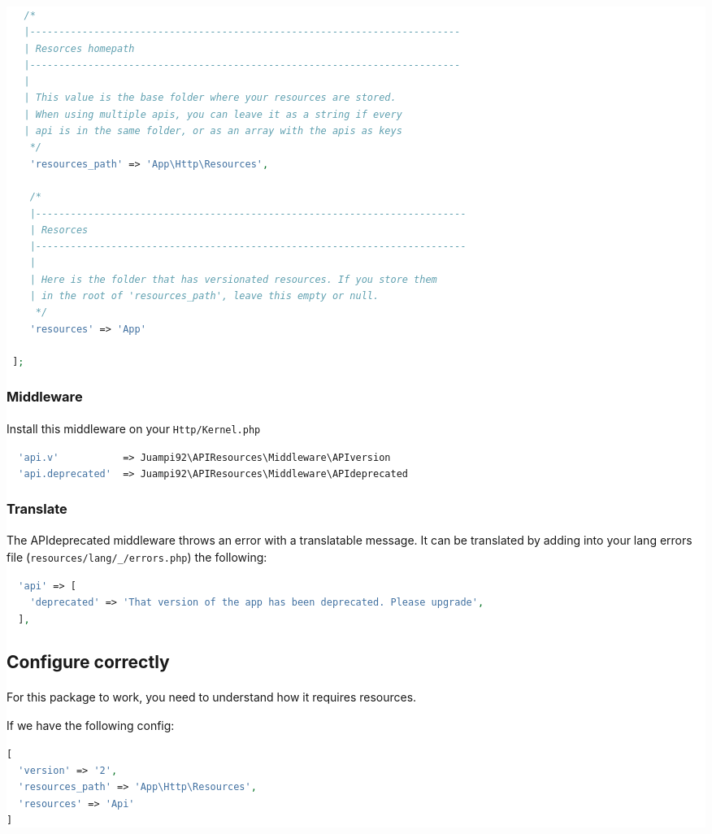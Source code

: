 ```php
   /*
   |--------------------------------------------------------------------------
   | Resorces homepath
   |--------------------------------------------------------------------------
   |
   | This value is the base folder where your resources are stored.
   | When using multiple apis, you can leave it as a string if every
   | api is in the same folder, or as an array with the apis as keys
    */
    'resources_path' => 'App\Http\Resources',

    /*
    |--------------------------------------------------------------------------
    | Resorces
    |--------------------------------------------------------------------------
    |
    | Here is the folder that has versionated resources. If you store them
    | in the root of 'resources_path', leave this empty or null.
     */
    'resources' => 'App'

 ];
```

### Middleware

Install this middleware on your `Http/Kernel.php`

```php
  'api.v'           => Juampi92\APIResources\Middleware\APIversion
  'api.deprecated'  => Juampi92\APIResources\Middleware\APIdeprecated
```

### Translate

The APIdeprecated middleware throws an error with a translatable message. It can be translated by adding into your lang errors file (`resources/lang/_/errors.php`) the following:

```php
  'api' => [
    'deprecated' => 'That version of the app has been deprecated. Please upgrade',
  ],
```

## Configure correctly

For this package to work, you need to understand how it requires resources.

If we have the following config:
```php
[
  'version' => '2',
  'resources_path' => 'App\Http\Resources',
  'resources' => 'Api'
]
```
